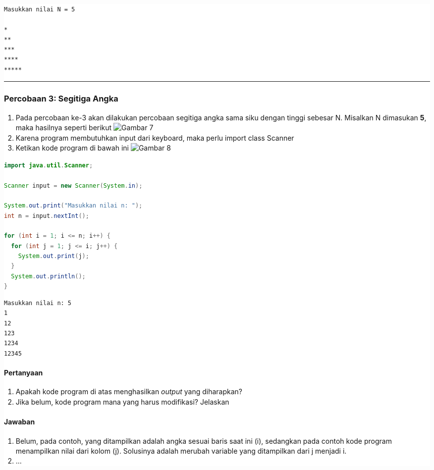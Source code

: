     Masukkan nilai N = 5
    
    *
    **
    ***
    ****
    *****
    

***
### Percobaan 3: Segitiga Angka
1.	Pada percobaan ke-3 akan dilakukan percobaan segitiga angka sama siku dengan tinggi sebesar N. Misalkan N dimasukan **5**, maka hasilnya seperti berikut
![Gambar 7](images/img-07.png)
2. Karena program membutuhkan input dari keyboard, maka perlu import class Scanner
3. Ketikan kode program di bawah ini
![Gambar 8](images/img-08.png)



```Java
import java.util.Scanner;

Scanner input = new Scanner(System.in);

System.out.print("Masukkan nilai n: ");
int n = input.nextInt();

for (int i = 1; i <= n; i++) {
  for (int j = 1; j <= i; j++) {
    System.out.print(j);
  }
  System.out.println();
}
```

    Masukkan nilai n: 5
    1
    12
    123
    1234
    12345
    

#### Pertanyaan 
1. Apakah kode program di atas menghasilkan _output_ yang diharapkan?
2. Jika belum, kode program mana yang harus modifikasi? Jelaskan

#### Jawaban
1. Belum, pada contoh, yang ditampilkan adalah angka sesuai baris saat ini (i), sedangkan pada contoh kode program menampilkan nilai dari kolom (j). Solusinya adalah merubah variable yang ditampilkan dari j menjadi i.
2. ...
